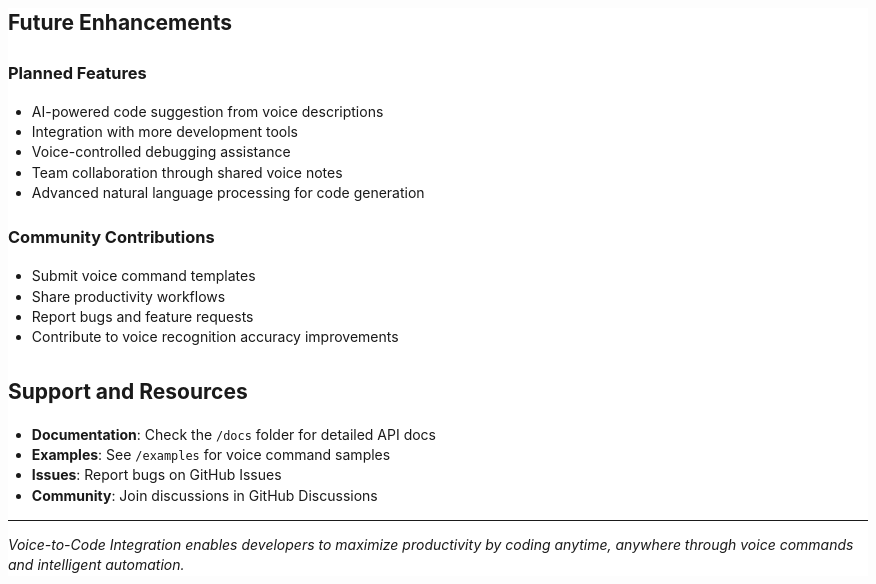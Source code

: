 ## Future Enhancements

### Planned Features
- AI-powered code suggestion from voice descriptions
- Integration with more development tools
- Voice-controlled debugging assistance
- Team collaboration through shared voice notes
- Advanced natural language processing for code generation

### Community Contributions
- Submit voice command templates
- Share productivity workflows
- Report bugs and feature requests
- Contribute to voice recognition accuracy improvements

## Support and Resources

- **Documentation**: Check the `/docs` folder for detailed API docs
- **Examples**: See `/examples` for voice command samples
- **Issues**: Report bugs on GitHub Issues
- **Community**: Join discussions in GitHub Discussions

---

*Voice-to-Code Integration enables developers to maximize productivity by coding anytime, anywhere through voice commands and intelligent automation.*